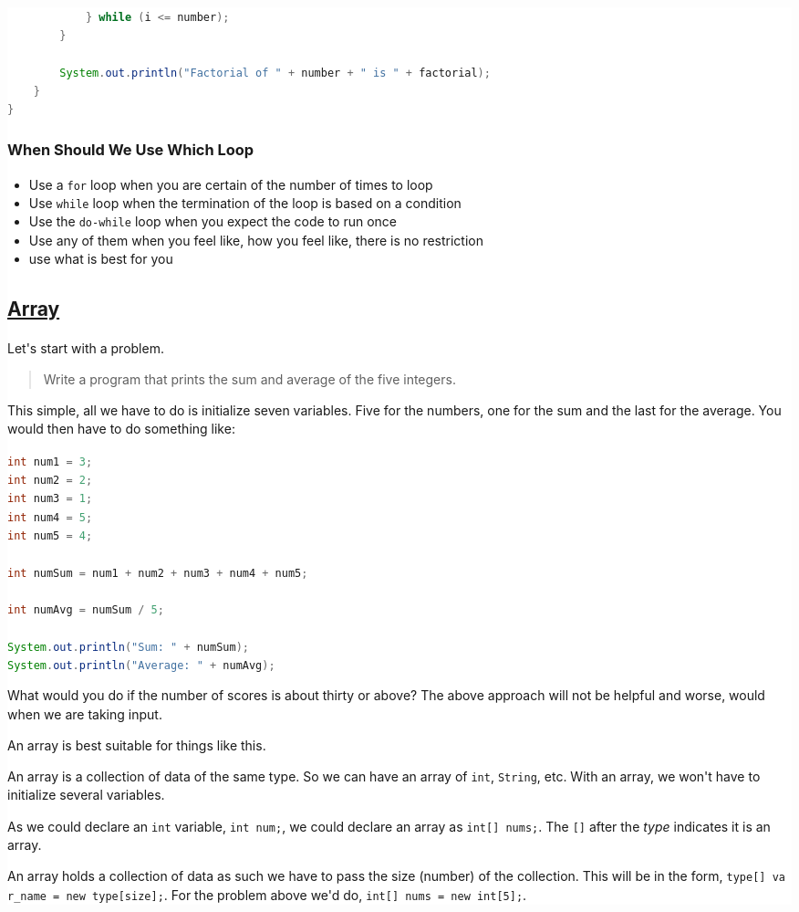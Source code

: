 ```java
            } while (i <= number);
        }

        System.out.println("Factorial of " + number + " is " + factorial);
    }
}

```

### When Should We Use Which Loop

-   Use a `for` loop when you are certain of the number of times to loop
-   Use `while` loop when the termination of the loop is based on a condition
-   Use the `do-while` loop when you expect the code to run once
-   Use any of them when you feel like, how you feel like, there is no restriction
-   use what is best for you

## [Array](#top)

<div id="array" />

Let's start with a problem.

> Write a program that prints the sum and average of the five integers.

This simple, all we have to do is initialize seven variables. Five for the numbers, one for the sum and the last for the average. You would then have to do something like:

```java
int num1 = 3;
int num2 = 2;
int num3 = 1;
int num4 = 5;
int num5 = 4;

int numSum = num1 + num2 + num3 + num4 + num5;

int numAvg = numSum / 5;

System.out.println("Sum: " + numSum);
System.out.println("Average: " + numAvg);
```

What would you do if the number of scores is about thirty or above? The above approach will not be helpful and worse, would when we are taking input.

An array is best suitable for things like this.

An array is a collection of data of the same type. So we can have an array of `int`, `String`, etc. With an array, we won't have to initialize several variables.

As we could declare an `int` variable, `int num;`, we could declare an array as `int[] nums;`. The `[]` after the _type_ indicates it is an array.

An array holds a collection of data as such we have to pass the size (number) of the collection. This will be in the form, `type[] var_name = new type[size];`. For the problem above we'd do, `int[] nums = new int[5];`.
